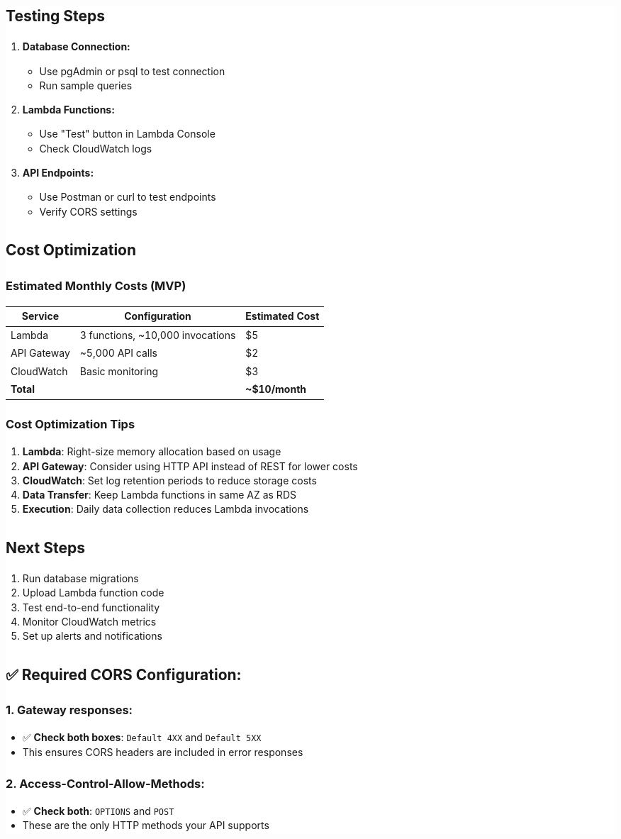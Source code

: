 ## Testing Steps

1. **Database Connection:**
   - Use pgAdmin or psql to test connection
   - Run sample queries

2. **Lambda Functions:**
   - Use "Test" button in Lambda Console
   - Check CloudWatch logs

3. **API Endpoints:**
   - Use Postman or curl to test endpoints
   - Verify CORS settings

## Cost Optimization

### Estimated Monthly Costs (MVP)

| Service | Configuration | Estimated Cost |
|---------|---------------|----------------|
| Lambda | 3 functions, ~10,000 invocations | $5 |
| API Gateway | ~5,000 API calls | $2 |
| CloudWatch | Basic monitoring | $3 |
| **Total** | | **~$10/month** |

### Cost Optimization Tips

1. **Lambda**: Right-size memory allocation based on usage
2. **API Gateway**: Consider using HTTP API instead of REST for lower costs
3. **CloudWatch**: Set log retention periods to reduce storage costs
4. **Data Transfer**: Keep Lambda functions in same AZ as RDS
5. **Execution**: Daily data collection reduces Lambda invocations

## Next Steps

1. Run database migrations
2. Upload Lambda function code
3. Test end-to-end functionality
4. Monitor CloudWatch metrics
5. Set up alerts and notifications 

## **✅ Required CORS Configuration:**

### **1. Gateway responses:**
- ✅ **Check both boxes**: `Default 4XX` and `Default 5XX`
- This ensures CORS headers are included in error responses

### **2. Access-Control-Allow-Methods:**
- ✅ **Check both**: `OPTIONS` and `POST`
- These are the only HTTP methods your API supports

